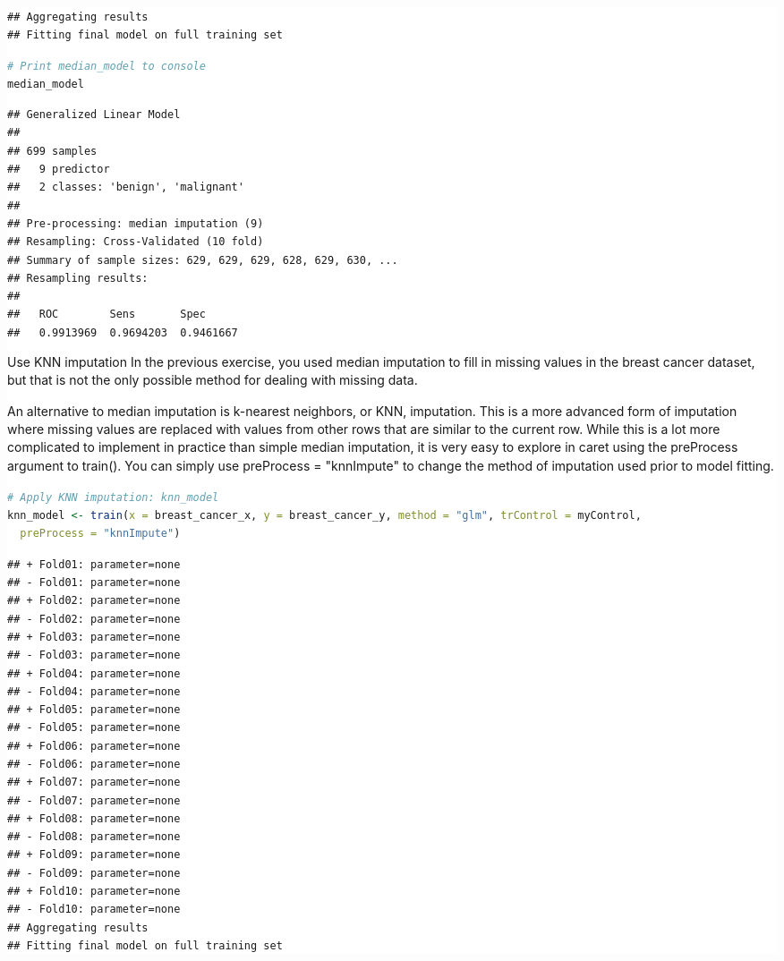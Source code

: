 ```
## Aggregating results
## Fitting final model on full training set
```

```r
# Print median_model to console
median_model
```

```
## Generalized Linear Model 
## 
## 699 samples
##   9 predictor
##   2 classes: 'benign', 'malignant' 
## 
## Pre-processing: median imputation (9) 
## Resampling: Cross-Validated (10 fold) 
## Summary of sample sizes: 629, 629, 629, 628, 629, 630, ... 
## Resampling results:
## 
##   ROC        Sens       Spec     
##   0.9913969  0.9694203  0.9461667
```

Use KNN imputation
In the previous exercise, you used median imputation to fill in missing values in the breast cancer dataset, but that is not the only possible method for dealing with missing data.

An alternative to median imputation is k-nearest neighbors, or KNN, imputation. This is a more advanced form of imputation where missing values are replaced with values from other rows that are similar to the current row. While this is a lot more complicated to implement in practice than simple median imputation, it is very easy to explore in caret using the preProcess argument to train(). You can simply use preProcess = "knnImpute" to change the method of imputation used prior to model fitting.


```r
# Apply KNN imputation: knn_model
knn_model <- train(x = breast_cancer_x, y = breast_cancer_y, method = "glm", trControl = myControl,
  preProcess = "knnImpute")
```

```
## + Fold01: parameter=none 
## - Fold01: parameter=none 
## + Fold02: parameter=none 
## - Fold02: parameter=none 
## + Fold03: parameter=none 
## - Fold03: parameter=none 
## + Fold04: parameter=none 
## - Fold04: parameter=none 
## + Fold05: parameter=none 
## - Fold05: parameter=none 
## + Fold06: parameter=none 
## - Fold06: parameter=none 
## + Fold07: parameter=none 
## - Fold07: parameter=none 
## + Fold08: parameter=none 
## - Fold08: parameter=none 
## + Fold09: parameter=none 
## - Fold09: parameter=none 
## + Fold10: parameter=none 
## - Fold10: parameter=none 
## Aggregating results
## Fitting final model on full training set
```
